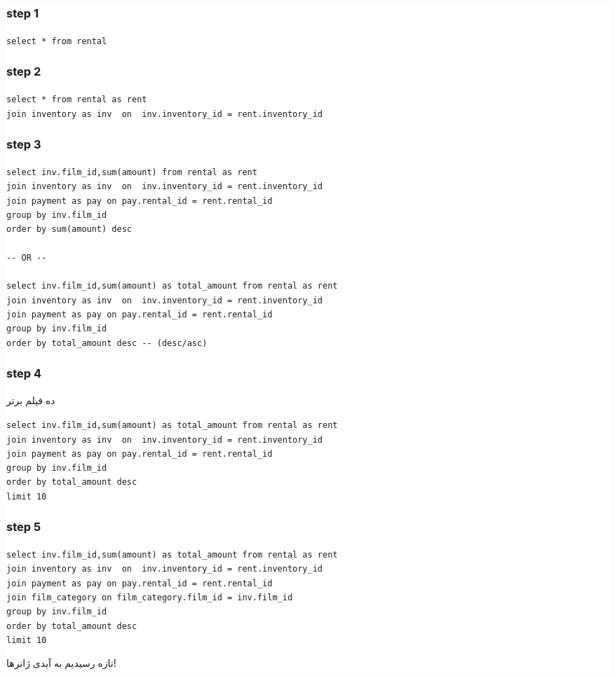 ### step 1

```
select * from rental 
```

### step 2

```
select * from rental as rent 
join inventory as inv  on  inv.inventory_id = rent.inventory_id
```


### step 3

```
select inv.film_id,sum(amount) from rental as rent 
join inventory as inv  on  inv.inventory_id = rent.inventory_id
join payment as pay on pay.rental_id = rent.rental_id 
group by inv.film_id
order by sum(amount) desc

-- OR --

select inv.film_id,sum(amount) as total_amount from rental as rent 
join inventory as inv  on  inv.inventory_id = rent.inventory_id
join payment as pay on pay.rental_id = rent.rental_id 
group by inv.film_id
order by total_amount desc -- (desc/asc)

```

### step 4 
ده فیلم برتر

```
select inv.film_id,sum(amount) as total_amount from rental as rent 
join inventory as inv  on  inv.inventory_id = rent.inventory_id
join payment as pay on pay.rental_id = rent.rental_id 
group by inv.film_id
order by total_amount desc
limit 10

```

### step 5 

```
select inv.film_id,sum(amount) as total_amount from rental as rent 
join inventory as inv  on  inv.inventory_id = rent.inventory_id
join payment as pay on pay.rental_id = rent.rental_id 
join film_category on film_category.film_id = inv.film_id
group by inv.film_id
order by total_amount desc
limit 10
```
تازه رسیدیم به آیدی ژانرها!
